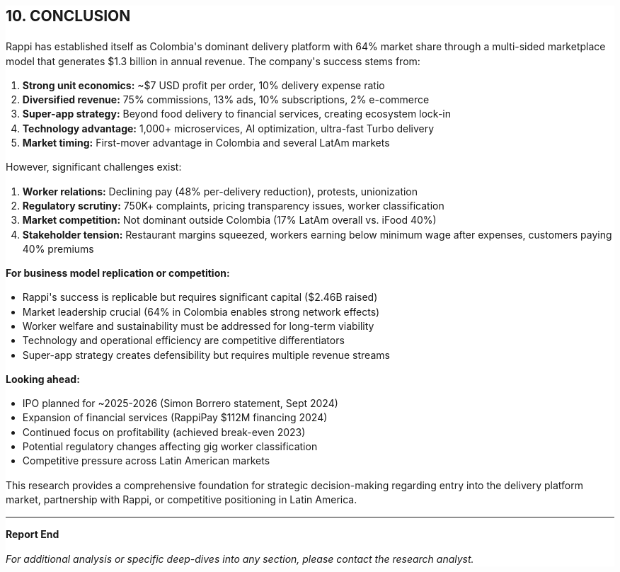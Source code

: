 
## 10. CONCLUSION

Rappi has established itself as Colombia's dominant delivery platform with 64% market share through a multi-sided marketplace model that generates $1.3 billion in annual revenue. The company's success stems from:

1. **Strong unit economics:** ~$7 USD profit per order, 10% delivery expense ratio
2. **Diversified revenue:** 75% commissions, 13% ads, 10% subscriptions, 2% e-commerce
3. **Super-app strategy:** Beyond food delivery to financial services, creating ecosystem lock-in
4. **Technology advantage:** 1,000+ microservices, AI optimization, ultra-fast Turbo delivery
5. **Market timing:** First-mover advantage in Colombia and several LatAm markets

However, significant challenges exist:

1. **Worker relations:** Declining pay (48% per-delivery reduction), protests, unionization
2. **Regulatory scrutiny:** 750K+ complaints, pricing transparency issues, worker classification
3. **Market competition:** Not dominant outside Colombia (17% LatAm overall vs. iFood 40%)
4. **Stakeholder tension:** Restaurant margins squeezed, workers earning below minimum wage after expenses, customers paying 40% premiums

**For business model replication or competition:**
- Rappi's success is replicable but requires significant capital ($2.46B raised)
- Market leadership crucial (64% in Colombia enables strong network effects)
- Worker welfare and sustainability must be addressed for long-term viability
- Technology and operational efficiency are competitive differentiators
- Super-app strategy creates defensibility but requires multiple revenue streams

**Looking ahead:**
- IPO planned for ~2025-2026 (Simon Borrero statement, Sept 2024)
- Expansion of financial services (RappiPay $112M financing 2024)
- Continued focus on profitability (achieved break-even 2023)
- Potential regulatory changes affecting gig worker classification
- Competitive pressure across Latin American markets

This research provides a comprehensive foundation for strategic decision-making regarding entry into the delivery platform market, partnership with Rappi, or competitive positioning in Latin America.

---

**Report End**

*For additional analysis or specific deep-dives into any section, please contact the research analyst.*